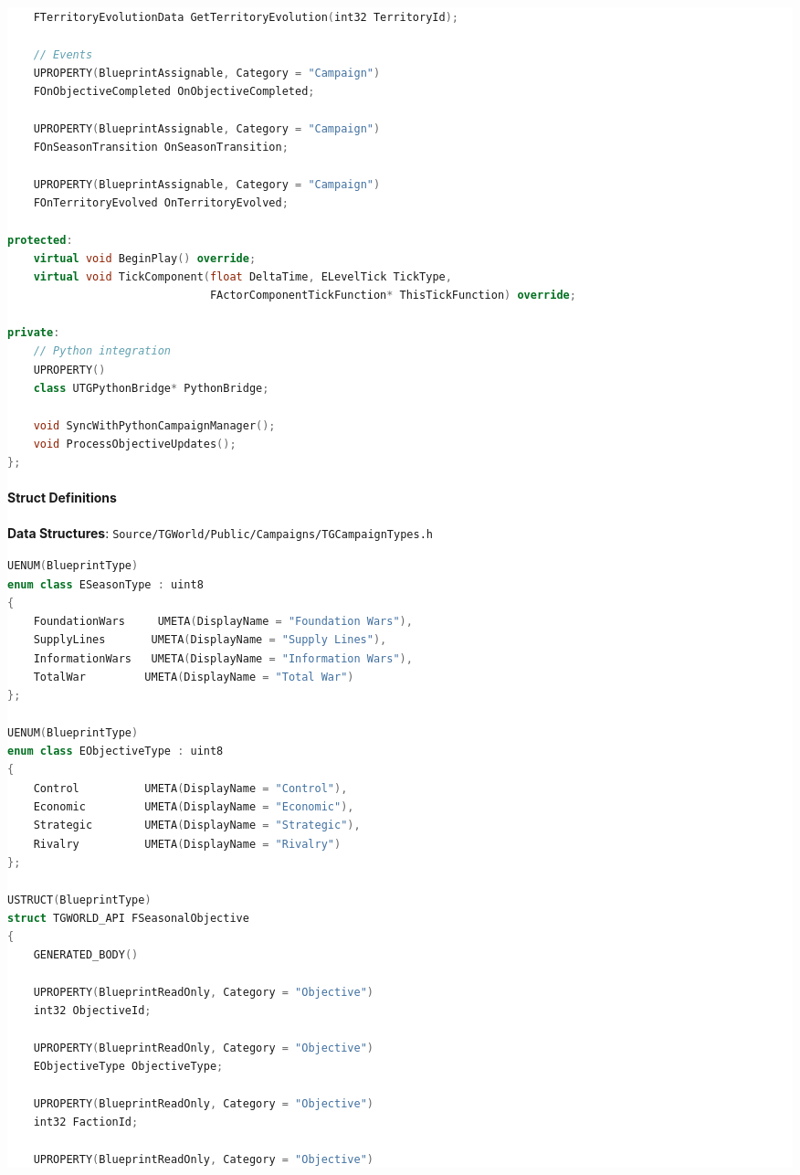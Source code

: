 ```cpp
    FTerritoryEvolutionData GetTerritoryEvolution(int32 TerritoryId);
    
    // Events
    UPROPERTY(BlueprintAssignable, Category = "Campaign")
    FOnObjectiveCompleted OnObjectiveCompleted;
    
    UPROPERTY(BlueprintAssignable, Category = "Campaign")
    FOnSeasonTransition OnSeasonTransition;
    
    UPROPERTY(BlueprintAssignable, Category = "Campaign")
    FOnTerritoryEvolved OnTerritoryEvolved;

protected:
    virtual void BeginPlay() override;
    virtual void TickComponent(float DeltaTime, ELevelTick TickType, 
                               FActorComponentTickFunction* ThisTickFunction) override;

private:
    // Python integration
    UPROPERTY()
    class UTGPythonBridge* PythonBridge;
    
    void SyncWithPythonCampaignManager();
    void ProcessObjectiveUpdates();
};
```

#### Struct Definitions
**Data Structures**: `Source/TGWorld/Public/Campaigns/TGCampaignTypes.h`

```cpp
UENUM(BlueprintType)
enum class ESeasonType : uint8
{
    FoundationWars     UMETA(DisplayName = "Foundation Wars"),
    SupplyLines       UMETA(DisplayName = "Supply Lines"), 
    InformationWars   UMETA(DisplayName = "Information Wars"),
    TotalWar         UMETA(DisplayName = "Total War")
};

UENUM(BlueprintType)
enum class EObjectiveType : uint8
{
    Control          UMETA(DisplayName = "Control"),
    Economic         UMETA(DisplayName = "Economic"),
    Strategic        UMETA(DisplayName = "Strategic"),
    Rivalry          UMETA(DisplayName = "Rivalry")
};

USTRUCT(BlueprintType)
struct TGWORLD_API FSeasonalObjective
{
    GENERATED_BODY()

    UPROPERTY(BlueprintReadOnly, Category = "Objective")
    int32 ObjectiveId;
    
    UPROPERTY(BlueprintReadOnly, Category = "Objective")
    EObjectiveType ObjectiveType;
    
    UPROPERTY(BlueprintReadOnly, Category = "Objective")
    int32 FactionId;
    
    UPROPERTY(BlueprintReadOnly, Category = "Objective")
```